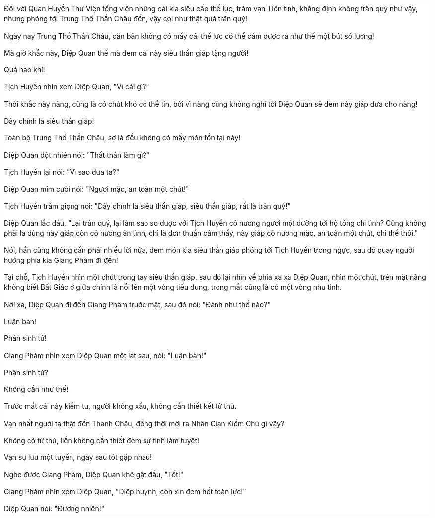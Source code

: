 Đối với Quan Huyền Thư Viện tổng viện những cái kia siêu cấp thế lực, trăm vạn Tiên tinh, khẳng định không trân quý như vậy, nhưng phóng tới Trung Thổ Thần Châu đến, vậy coi như thật quá trân quý!

Ngày nay Trung Thổ Thần Châu, căn bản không có mấy cái thế lực có thể cầm được ra như thế một bút số lượng!

Mà giờ khắc này, Diệp Quan thế mà đem cái này siêu thần giáp tặng người!

Quá hào khí!

Tịch Huyền nhìn xem Diệp Quan, "Vì cái gì?"

Thời khắc này nàng, cũng là có chút khó có thể tin, bởi vì nàng cũng không nghĩ tới Diệp Quan sẽ đem này giáp đưa cho nàng!

Đây chính là siêu thần giáp!

Toàn bộ Trung Thổ Thần Châu, sợ là đều không có mấy món tồn tại này!

Diệp Quan đột nhiên nói: "Thất thần làm gì?"

Tịch Huyền lại nói: "Vì sao đưa ta?"

Diệp Quan mỉm cười nói: "Ngươi mặc, an toàn một chút!"

Tịch Huyền trầm giọng nói: "Đây chính là siêu thần giáp, siêu thần giáp, rất là trân quý!"

Diệp Quan lắc đầu, "Lại trân quý, lại làm sao so được với Tịch Huyền cô nương ngươi một đường tới hộ tống chi tình? Cũng không phải là dùng này giáp còn cô nương ân tình, chỉ là đơn thuần cảm thấy, này giáp cô nương mặc, an toàn một chút, chỉ thế thôi."

Nói, hắn cũng không cần phải nhiều lời nữa, đem món kia siêu thần giáp phóng tới Tịch Huyền trong ngực, sau đó quay người hướng phía kia Giang Phàm đi đến!

Tại chỗ, Tịch Huyền nhìn một chút trong tay siêu thần giáp, sau đó lại nhìn về phía xa xa Diệp Quan, nhìn một chút, trên mặt nàng không biết Bất Giác ở giữa chính là nổi lên một vòng tiếu dung, trong mắt cũng là có một vòng nhu tình.

Nơi xa, Diệp Quan đi đến Giang Phàm trước mặt, sau đó nói: "Đánh như thế nào?"

Luận bàn!

Phân sinh tử!

Giang Phàm nhìn xem Diệp Quan một lát sau, nói: "Luận bàn!"

Phân sinh tử?

Không cần như thế!

Trước mắt cái này kiếm tu, người không xấu, không cần thiết kết tử thù.

Vạn nhất người ta thật đến Thanh Châu, đồng thời mời ra Nhân Gian Kiếm Chủ gì vậy?

Không có tử thù, liền không cần thiết đem sự tình làm tuyệt!

Vạn sự lưu một tuyến, ngày sau tốt gặp nhau!

Nghe được Giang Phàm, Diệp Quan khẽ gật đầu, "Tốt!"

Giang Phàm nhìn xem Diệp Quan, "Diệp huynh, còn xin đem hết toàn lực!"

Diệp Quan nói: "Đương nhiên!"
